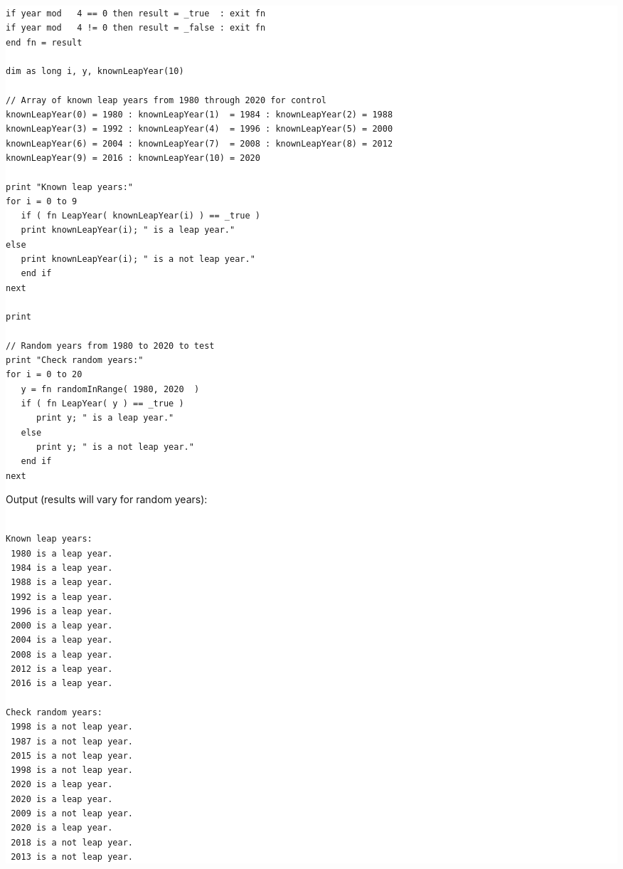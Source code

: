 ```futurebasic
if year mod   4 == 0 then result = _true  : exit fn
if year mod   4 != 0 then result = _false : exit fn
end fn = result

dim as long i, y, knownLeapYear(10)

// Array of known leap years from 1980 through 2020 for control
knownLeapYear(0) = 1980 : knownLeapYear(1)  = 1984 : knownLeapYear(2) = 1988
knownLeapYear(3) = 1992 : knownLeapYear(4)  = 1996 : knownLeapYear(5) = 2000
knownLeapYear(6) = 2004 : knownLeapYear(7)  = 2008 : knownLeapYear(8) = 2012
knownLeapYear(9) = 2016 : knownLeapYear(10) = 2020

print "Known leap years:"
for i = 0 to 9
   if ( fn LeapYear( knownLeapYear(i) ) == _true )
   print knownLeapYear(i); " is a leap year."
else
   print knownLeapYear(i); " is a not leap year."
   end if
next

print

// Random years from 1980 to 2020 to test
print "Check random years:"
for i = 0 to 20
   y = fn randomInRange( 1980, 2020  )
   if ( fn LeapYear( y ) == _true )
      print y; " is a leap year."
   else
      print y; " is a not leap year."
   end if
next

```


Output (results will vary for random years):

```txt

Known leap years:
 1980 is a leap year.
 1984 is a leap year.
 1988 is a leap year.
 1992 is a leap year.
 1996 is a leap year.
 2000 is a leap year.
 2004 is a leap year.
 2008 is a leap year.
 2012 is a leap year.
 2016 is a leap year.

Check random years:
 1998 is a not leap year.
 1987 is a not leap year.
 2015 is a not leap year.
 1998 is a not leap year.
 2020 is a leap year.
 2020 is a leap year.
 2009 is a not leap year.
 2020 is a leap year.
 2018 is a not leap year.
 2013 is a not leap year.
```
